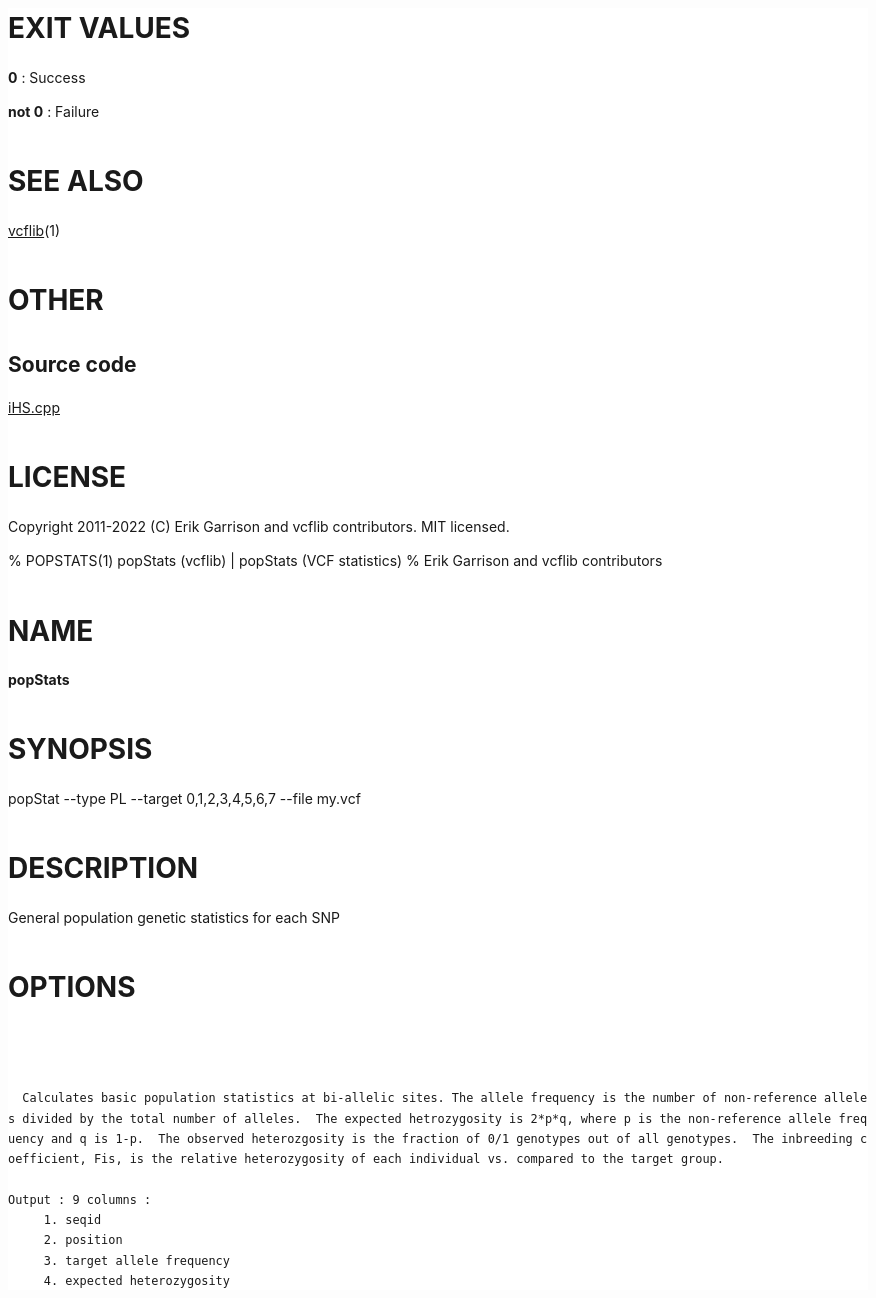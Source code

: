 
# EXIT VALUES

**0**
: Success

**not 0**
: Failure

# SEE ALSO



[vcflib](./vcflib.md)(1)



# OTHER

## Source code

[iHS.cpp](https://github.com/vcflib/vcflib/blob/master/src/iHS.cpp)

# LICENSE

Copyright 2011-2022 (C) Erik Garrison and vcflib contributors. MIT licensed.


% POPSTATS(1) popStats (vcflib) | popStats (VCF statistics)
% Erik Garrison and vcflib contributors

# NAME

**popStats**

# SYNOPSIS

popStat --type PL --target 0,1,2,3,4,5,6,7 --file my.vcf

# DESCRIPTION

General population genetic statistics for each SNP



# OPTIONS

```



  Calculates basic population statistics at bi-allelic sites. The allele frequency is the number of non-reference alleles divided by the total number of alleles.  The expected hetrozygosity is 2*p*q, where p is the non-reference allele frequency and q is 1-p.  The observed heterozgosity is the fraction of 0/1 genotypes out of all genotypes.  The inbreeding coefficient, Fis, is the relative heterozygosity of each individual vs. compared to the target group. 

Output : 9 columns :                 
     1. seqid                        
     2. position                     
     3. target allele frequency      
     4. expected heterozygosity      
```